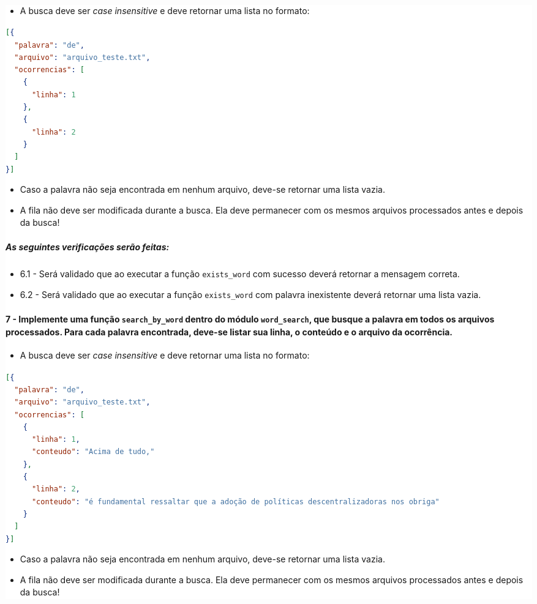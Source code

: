 - A busca deve ser _case insensitive_ e deve retornar uma lista no formato:

```json
[{
  "palavra": "de",
  "arquivo": "arquivo_teste.txt",
  "ocorrencias": [
    {
      "linha": 1
    },
    {
      "linha": 2
    }
  ]
}]
```

- Caso a palavra não seja encontrada em nenhum arquivo, deve-se retornar uma lista vazia.

- A fila não deve ser modificada durante a busca. Ela deve permanecer com os mesmos arquivos processados antes e depois da busca!
##### As seguintes verificações serão feitas:

- 6.1 - Será validado que ao executar a função `exists_word` com sucesso deverá retornar a mensagem correta.

- 6.2 - Será validado que ao executar a função `exists_word` com palavra inexistente deverá retornar uma lista vazia.

#### 7 - Implemente uma função `search_by_word` dentro do módulo `word_search`, que busque a palavra em todos os arquivos processados. Para cada palavra encontrada, deve-se listar sua linha, o conteúdo e o arquivo da ocorrência.

- A busca deve ser _case insensitive_ e deve retornar uma lista no formato:

```json
[{
  "palavra": "de",
  "arquivo": "arquivo_teste.txt",
  "ocorrencias": [
    {
      "linha": 1,
      "conteudo": "Acima de tudo,"
    },
    {
      "linha": 2,
      "conteudo": "é fundamental ressaltar que a adoção de políticas descentralizadoras nos obriga"
    }
  ]
}]
```

- Caso a palavra não seja encontrada em nenhum arquivo, deve-se retornar uma lista vazia.

- A fila não deve ser modificada durante a busca. Ela deve permanecer com os mesmos arquivos processados antes e depois da busca!
